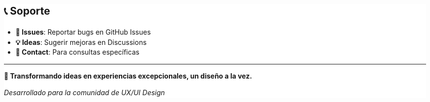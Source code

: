 ## 📞 Soporte

- **🐛 Issues**: Reportar bugs en GitHub Issues
- **💡 Ideas**: Sugerir mejoras en Discussions
- **📧 Contact**: Para consultas específicas

---

**🎨 Transformando ideas en experiencias excepcionales, un diseño a la vez.**

*Desarrollado para la comunidad de UX/UI Design*
